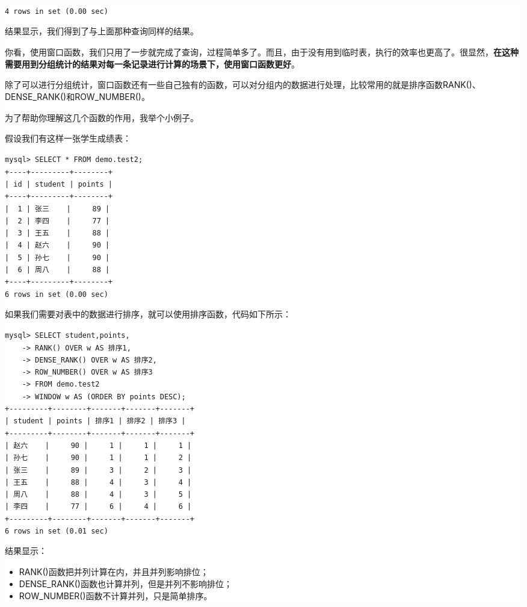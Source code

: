 ```
4 rows in set (0.00 sec)
```

结果显示，我们得到了与上面那种查询同样的结果。

你看，使用窗口函数，我们只用了一步就完成了查询，过程简单多了。而且，由于没有用到临时表，执行的效率也更高了。很显然，**在这种需要用到分组统计的结果对每一条记录进行计算的场景下，使用窗口函数更好**。

除了可以进行分组统计，窗口函数还有一些自己独有的函数，可以对分组内的数据进行处理，比较常用的就是排序函数RANK()、DENSE\_RANK()和ROW\_NUMBER()。

为了帮助你理解这几个函数的作用，我举个小例子。

假设我们有这样一张学生成绩表：

```
mysql> SELECT * FROM demo.test2;
+----+---------+--------+
| id | student | points |
+----+---------+--------+
|  1 | 张三    |     89 |
|  2 | 李四    |     77 |
|  3 | 王五    |     88 |
|  4 | 赵六    |     90 |
|  5 | 孙七    |     90 |
|  6 | 周八    |     88 |
+----+---------+--------+
6 rows in set (0.00 sec)
```

如果我们需要对表中的数据进行排序，就可以使用排序函数，代码如下所示：

```
mysql> SELECT student,points,
    -> RANK() OVER w AS 排序1,
    -> DENSE_RANK() OVER w AS 排序2,
    -> ROW_NUMBER() OVER w AS 排序3
    -> FROM demo.test2
    -> WINDOW w AS (ORDER BY points DESC);
+---------+--------+-------+-------+-------+
| student | points | 排序1 | 排序2 | 排序3 |
+---------+--------+-------+-------+-------+
| 赵六    |     90 |     1 |     1 |     1 |
| 孙七    |     90 |     1 |     1 |     2 |
| 张三    |     89 |     3 |     2 |     3 |
| 王五    |     88 |     4 |     3 |     4 |
| 周八    |     88 |     4 |     3 |     5 |
| 李四    |     77 |     6 |     4 |     6 |
+---------+--------+-------+-------+-------+
6 rows in set (0.01 sec)
```

结果显示：

- RANK()函数把并列计算在内，并且并列影响排位；
- DENSE\_RANK()函数也计算并列，但是并列不影响排位；
- ROW\_NUMBER()函数不计算并列，只是简单排序。
